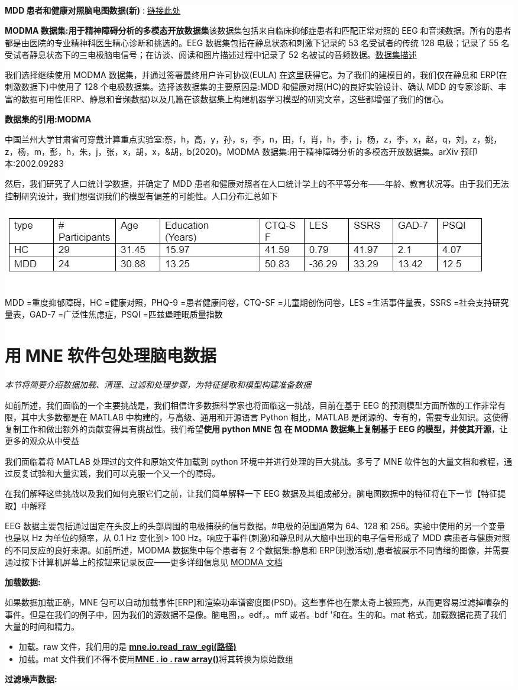**MDD 患者和健康对照脑电图数据(新)** : [链接此处](https://doi.org/10.6084/m9.figshare.4244171.v2)

**MODMA 数据集:用于精神障碍分析的多模态开放数据集**该数据集包括来自临床抑郁症患者和匹配正常对照的 EEG 和音频数据。所有的患者都是由医院的专业精神科医生精心诊断和挑选的。EEG 数据集包括在静息状态和刺激下记录的 53 名受试者的传统 128 电极；记录了 55 名受试者静息状态下的三电极脑电信号；在访谈、阅读和图片描述过程中记录了 52 名被试的音频数据。[数据集描述](https://arxiv.org/ftp/arxiv/papers/2002/2002.09283.pdf)

我们选择继续使用 MODMA 数据集，并通过签署最终用户许可协议(EULA) [在这里](http://modma.lzu.edu.cn/data/application/)获得它。为了我们的建模目的，我们仅在静息和 ERP(在刺激数据下)中使用了 128 个电极数据集。选择该数据集的主要原因是:MDD 和健康对照(HC)的良好实验设计、确认 MDD 的专家诊断、丰富的数据可用性(ERP、静息和音频数据)以及几篇在该数据集上构建机器学习模型的研究文章，这些都增强了我们的信心。

**数据集的引用:MODMA**

中国兰州大学甘肃省可穿戴计算重点实验室:蔡，h，高，y，孙，s，李，n，田，f，肖，h，李，j，杨，z，李，x，赵，q，刘，z，姚，z，杨，m，彭，h，朱，j，张，x，胡，x，&胡，b(2020)。MODMA 数据集:用于精神障碍分析的多模态开放数据集。arXiv 预印本:2002.09283

然后，我们研究了人口统计学数据，并确定了 MDD 患者和健康对照者在人口统计学上的不平等分布——年龄、教育状况等。由于我们无法控制研究设计，我们想强调我们的模型有偏差的可能性。人口分布汇总如下

![](img/9ed503cb7a8a2f7048bbf2eda44e0304.png)

MDD =重度抑郁障碍，HC =健康对照，PHQ-9 =患者健康问卷，CTQ-SF =儿童期创伤问卷，LES =生活事件量表，SSRS =社会支持研究量表，GAD-7 =广泛性焦虑症，PSQI =匹兹堡睡眠质量指数

# 用 MNE 软件包处理脑电数据

*本节将简要介绍数据加载、清理、过滤和处理步骤，为特征提取和模型构建准备数据*

如前所述，我们面临的一个主要挑战是，我们相信许多数据科学家也将面临这一挑战，目前在基于 EEG 的预测模型方面所做的工作非常有限，其中大多数都是在 MATLAB 中构建的，与高级、通用和开源语言 Python 相比，MATLAB 是闭源的、专有的，需要专业知识。这使得复制工作和做出额外的贡献变得具有挑战性。我们希望**使用 python MNE 包** **在 MODMA 数据集上复制基于 EEG 的模型，并使其开源**，让更多的观众从中受益

我们面临着将 MATLAB 处理过的文件和原始文件加载到 python 环境中并进行处理的巨大挑战。多亏了 MNE 软件包的大量文档和教程，通过反复试验和大量实践，我们可以克服一个又一个的障碍。

在我们解释这些挑战以及我们如何克服它们之前，让我们简单解释一下 EEG 数据及其组成部分。脑电图数据中的特征将在下一节【特征提取】中解释

EEG 数据主要包括通过固定在头皮上的头部周围的电极捕获的信号数据。#电极的范围通常为 64、128 和 256。实验中使用的另一个变量也是以 Hz 为单位的频率，从 0.1 Hz 变化到> 100 Hz。响应于事件(刺激)和静息时从大脑中出现的电子信号形成了 MDD 病患者与健康对照的不同反应的良好来源。如前所述，MODMA 数据集中每个患者有 2 个数据集:静息和 ERP(刺激活动),患者被展示不同情绪的图像，并需要通过按下计算机屏幕上的按钮来记录反应——更多详细信息见 [MODMA 文档](https://arxiv.org/ftp/arxiv/papers/2002/2002.09283.pdf)

**加载数据:**

如果数据加载正确，MNE 包可以自动加载事件[ERP]和渲染功率谱密度图(PSD)。这些事件也在蒙太奇上被照亮，从而更容易过滤掉嘈杂的事件。但是在我们的例子中，因为我们的源数据不是像。脑电图，。edf，。mff 或者。bdf '和在。生的和。mat 格式，加载数据花费了我们大量的时间和精力。

*   加载。raw 文件，我们用的是 [**mne.io.read_raw_egi(路径)**](https://mne.tools/stable/generated/mne.io.read_raw_egi.html)
*   加载。mat 文件我们不得不使用[**MNE . io . raw array()**](https://mne.tools/stable/generated/mne.io.RawArray.html)将其转换为原始数组

**过滤噪声数据:**
